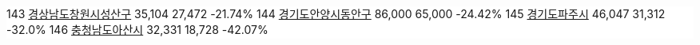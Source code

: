   <tr class="item">
    <td>143</td>
    <td><a href="/apt/경상남도창원시성산구">경상남도창원시성산구</a></td>
    <td>35,104</td>
    <td>27,472</td>
    <td>-21.74%</td>
  </tr>

  <tr class="item">
    <td>144</td>
    <td><a href="/apt/경기도안양시동안구">경기도안양시동안구</a></td>
    <td>86,000</td>
    <td>65,000</td>
    <td>-24.42%</td>
  </tr>

  <tr class="item">
    <td>145</td>
    <td><a href="/apt/경기도파주시">경기도파주시</a></td>
    <td>46,047</td>
    <td>31,312</td>
    <td>-32.0%</td>
  </tr>

  <tr class="item">
    <td>146</td>
    <td><a href="/apt/충청남도아산시">충청남도아산시</a></td>
    <td>32,331</td>
    <td>18,728</td>
    <td>-42.07%</td>
  </tr>

  <tr>
      <script async src="https://pagead2.googlesyndication.com/pagead/js/adsbygoogle.js?client=ca-pub-3485438051770037"
          crossorigin="anonymous"></script>
      <ins class="adsbygoogle"
          style="display:block"
          data-ad-format="fluid"
          data-ad-layout-key="-fb+5w+4e-db+86"
          data-ad-client="ca-pub-3485438051770037"
          data-ad-slot="1827090281"></ins>
      <script>
          (adsbygoogle = window.adsbygoogle || []).push({});
      </script>
  </tr>

</table>
